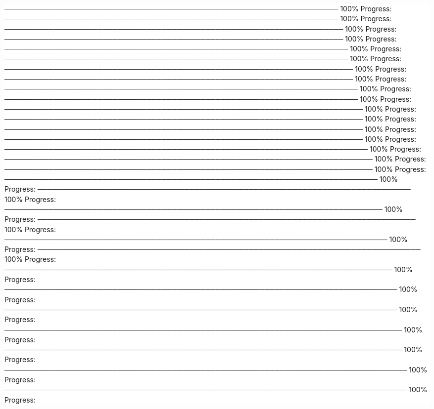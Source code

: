 ────────────────────────────────────────────────────────────────────                                       100% Progress: ────────────────────────────────────────────────────────────────────                                       100% Progress: ─────────────────────────────────────────────────────────────────────                                      100% Progress: ─────────────────────────────────────────────────────────────────────                                      100% Progress: ──────────────────────────────────────────────────────────────────────                                     100% Progress: ──────────────────────────────────────────────────────────────────────                                     100% Progress: ───────────────────────────────────────────────────────────────────────                                    100% Progress: ───────────────────────────────────────────────────────────────────────                                    100% Progress: ────────────────────────────────────────────────────────────────────────                                   100% Progress: ────────────────────────────────────────────────────────────────────────                                   100% Progress: ─────────────────────────────────────────────────────────────────────────                                  100% Progress: ─────────────────────────────────────────────────────────────────────────                                  100% Progress: ─────────────────────────────────────────────────────────────────────────                                  100% Progress: ─────────────────────────────────────────────────────────────────────────                                  100% Progress: ──────────────────────────────────────────────────────────────────────────                                 100% Progress: ───────────────────────────────────────────────────────────────────────────                                100% Progress: ───────────────────────────────────────────────────────────────────────────                                100% Progress: ────────────────────────────────────────────────────────────────────────────                               100% Progress: ────────────────────────────────────────────────────────────────────────────                               100% Progress: ─────────────────────────────────────────────────────────────────────────────                              100% Progress: ─────────────────────────────────────────────────────────────────────────────                              100% Progress: ──────────────────────────────────────────────────────────────────────────────                             100% Progress: ──────────────────────────────────────────────────────────────────────────────                             100% Progress: ───────────────────────────────────────────────────────────────────────────────                            100% Progress: ────────────────────────────────────────────────────────────────────────────────                           100% Progress: ────────────────────────────────────────────────────────────────────────────────                           100% Progress: ─────────────────────────────────────────────────────────────────────────────────                          100% Progress: ─────────────────────────────────────────────────────────────────────────────────                          100% Progress: ──────────────────────────────────────────────────────────────────────────────────                         100% Progress: ──────────────────────────────────────────────────────────────────────────────────                         100% Progress: